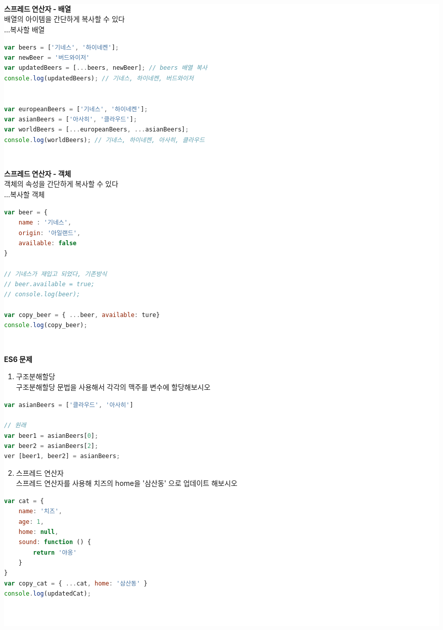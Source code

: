 **스프레드 연산자 - 배열**  
배열의 아이템을 간단하게 복사할 수 있다  
...복사할 배열

```JavaScript
var beers = ['기네스', '하이네켄'];
var newBeer = '버드와이저'
var updatedBeers = [...beers, newBeer]; // beers 배열 복사
console.log(updatedBeers); // 기네스, 하이네켄, 버드와이저


var europeanBeers = ['기네스', '하이네켄'];
var asianBeers = ['아사히', '클라우드'];
var worldBeers = [...europeanBeers, ...asianBeers];
console.log(worldBeers); // 기네스, 하이네켄, 아사히, 클라우드
```
<br>

**스프레드 연산자 - 객체**  
객체의 속성을 간단하게 복사할 수 있다  
...복사할 객체

```JavaScript
var beer = {
	name : '기네스',
	origin: '아일랜드',
	available: false
}

// 기네스가 재입고 되었다, 기존방식
// beer.available = true;
// console.log(beer);

var copy_beer = { ...beer, available: ture}
console.log(copy_beer);
```
<br>

**ES6 문제**  
1. 구조분해할당  
구조분해할당 문법을 사용해서 각각의 맥주를 변수에 할당해보시오  
```JavaScript
var asianBeers = ['클라우드', '아사히']  

// 원래
var beer1 = asianBeers[0];
var beer2 = asianBeers[2];
ver [beer1, beer2] = asianBeers;
```
2. 스프레드 연산자  
스프레드 연산자를 사용해 치즈의 home을 '삼산동' 으로 업데이트 해보시오
```JavaScript
var cat = {
	name: '치즈',
	age: 1,
	home: null,
	sound: function () {
		return '야옹'
	}
}
var copy_cat = { ...cat, home: '삼산동' }
console.log(updatedCat);
```
<br><br>
